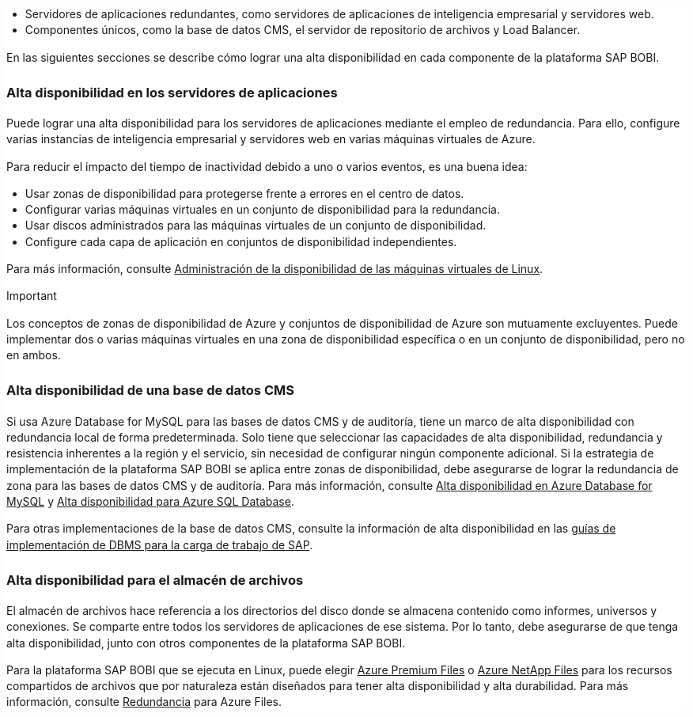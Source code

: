 - Servidores de aplicaciones redundantes, como servidores de aplicaciones de inteligencia empresarial y servidores web.
- Componentes únicos, como la base de datos CMS, el servidor de repositorio de archivos y Load Balancer.

En las siguientes secciones se describe cómo lograr una alta disponibilidad en cada componente de la plataforma SAP BOBI.

### <a name="high-availability-for-application-servers"></a>Alta disponibilidad en los servidores de aplicaciones

Puede lograr una alta disponibilidad para los servidores de aplicaciones mediante el empleo de redundancia. Para ello, configure varias instancias de inteligencia empresarial y servidores web en varias máquinas virtuales de Azure.

Para reducir el impacto del tiempo de inactividad debido a uno o varios eventos, es una buena idea:

- Usar zonas de disponibilidad para protegerse frente a errores en el centro de datos.
- Configurar varias máquinas virtuales en un conjunto de disponibilidad para la redundancia.
- Usar discos administrados para las máquinas virtuales de un conjunto de disponibilidad.
- Configure cada capa de aplicación en conjuntos de disponibilidad independientes.

Para más información, consulte [Administración de la disponibilidad de las máquinas virtuales de Linux](../../availability.md).

>[!Important]
>Los conceptos de zonas de disponibilidad de Azure y conjuntos de disponibilidad de Azure son mutuamente excluyentes. Puede implementar dos o varias máquinas virtuales en una zona de disponibilidad específica o en un conjunto de disponibilidad, pero no en ambos.

### <a name="high-availability-for-a-cms-database"></a>Alta disponibilidad de una base de datos CMS

Si usa Azure Database for MySQL para las bases de datos CMS y de auditoría, tiene un marco de alta disponibilidad con redundancia local de forma predeterminada. Solo tiene que seleccionar las capacidades de alta disponibilidad, redundancia y resistencia inherentes a la región y el servicio, sin necesidad de configurar ningún componente adicional. Si la estrategia de implementación de la plataforma SAP BOBI se aplica entre zonas de disponibilidad, debe asegurarse de lograr la redundancia de zona para las bases de datos CMS y de auditoría. Para más información, consulte [Alta disponibilidad en Azure Database for MySQL](../../../mysql/concepts-high-availability.md) y [Alta disponibilidad para Azure SQL Database](../../../azure-sql/database/high-availability-sla.md).

Para otras implementaciones de la base de datos CMS, consulte la información de alta disponibilidad en las [guías de implementación de DBMS para la carga de trabajo de SAP](dbms_guide_general.md).

### <a name="high-availability-for-filestore"></a>Alta disponibilidad para el almacén de archivos

El almacén de archivos hace referencia a los directorios del disco donde se almacena contenido como informes, universos y conexiones. Se comparte entre todos los servidores de aplicaciones de ese sistema. Por lo tanto, debe asegurarse de que tenga alta disponibilidad, junto con otros componentes de la plataforma SAP BOBI.

Para la plataforma SAP BOBI que se ejecuta en Linux, puede elegir [Azure Premium Files](../../../storage/files/storage-files-introduction.md) o [Azure NetApp Files](../../../azure-netapp-files/azure-netapp-files-introduction.md) para los recursos compartidos de archivos que por naturaleza están diseñados para tener alta disponibilidad y alta durabilidad. Para más información, consulte [Redundancia](../../../storage/files/storage-files-planning.md#redundancy) para Azure Files.
